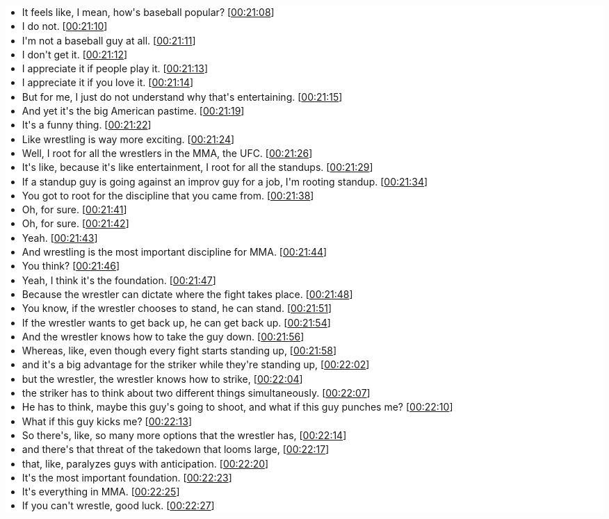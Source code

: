 *  It feels like, I mean, how's baseball popular? [[00:21:08](https://www.youtube.com/watch?v=ZX5OVf_YjD8&t=1268.0s)]
*  I do not. [[00:21:10](https://www.youtube.com/watch?v=ZX5OVf_YjD8&t=1270.0s)]
*  I'm not a baseball guy at all. [[00:21:11](https://www.youtube.com/watch?v=ZX5OVf_YjD8&t=1271.0s)]
*  I don't get it. [[00:21:12](https://www.youtube.com/watch?v=ZX5OVf_YjD8&t=1272.0s)]
*  I appreciate it if people play it. [[00:21:13](https://www.youtube.com/watch?v=ZX5OVf_YjD8&t=1273.0s)]
*  I appreciate it if you love it. [[00:21:14](https://www.youtube.com/watch?v=ZX5OVf_YjD8&t=1274.0s)]
*  But for me, I just do not understand why that's entertaining. [[00:21:15](https://www.youtube.com/watch?v=ZX5OVf_YjD8&t=1275.0s)]
*  And yet it's the big American pastime. [[00:21:19](https://www.youtube.com/watch?v=ZX5OVf_YjD8&t=1279.0s)]
*  It's a funny thing. [[00:21:22](https://www.youtube.com/watch?v=ZX5OVf_YjD8&t=1282.0s)]
*  Like wrestling is way more exciting. [[00:21:24](https://www.youtube.com/watch?v=ZX5OVf_YjD8&t=1284.0s)]
*  Well, I root for all the wrestlers in the MMA, the UFC. [[00:21:26](https://www.youtube.com/watch?v=ZX5OVf_YjD8&t=1286.0s)]
*  It's like, because it's like entertainment, I root for all the standups. [[00:21:29](https://www.youtube.com/watch?v=ZX5OVf_YjD8&t=1289.0s)]
*  If a standup guy is going against an improv guy for a job, I'm rooting standup. [[00:21:34](https://www.youtube.com/watch?v=ZX5OVf_YjD8&t=1294.0s)]
*  You got to root for the discipline that you came from. [[00:21:38](https://www.youtube.com/watch?v=ZX5OVf_YjD8&t=1298.0s)]
*  Oh, for sure. [[00:21:41](https://www.youtube.com/watch?v=ZX5OVf_YjD8&t=1301.0s)]
*  Oh, for sure. [[00:21:42](https://www.youtube.com/watch?v=ZX5OVf_YjD8&t=1302.0s)]
*  Yeah. [[00:21:43](https://www.youtube.com/watch?v=ZX5OVf_YjD8&t=1303.0s)]
*  And wrestling is the most important discipline for MMA. [[00:21:44](https://www.youtube.com/watch?v=ZX5OVf_YjD8&t=1304.0s)]
*  You think? [[00:21:46](https://www.youtube.com/watch?v=ZX5OVf_YjD8&t=1306.0s)]
*  Yeah, I think it's the foundation. [[00:21:47](https://www.youtube.com/watch?v=ZX5OVf_YjD8&t=1307.0s)]
*  Because the wrestler can dictate where the fight takes place. [[00:21:48](https://www.youtube.com/watch?v=ZX5OVf_YjD8&t=1308.0s)]
*  You know, if the wrestler chooses to stand, he can stand. [[00:21:51](https://www.youtube.com/watch?v=ZX5OVf_YjD8&t=1311.0s)]
*  If the wrestler wants to get back up, he can get back up. [[00:21:54](https://www.youtube.com/watch?v=ZX5OVf_YjD8&t=1314.0s)]
*  And the wrestler knows how to take the guy down. [[00:21:56](https://www.youtube.com/watch?v=ZX5OVf_YjD8&t=1316.0s)]
*  Whereas, like, even though every fight starts standing up, [[00:21:58](https://www.youtube.com/watch?v=ZX5OVf_YjD8&t=1318.0s)]
*  and it's a big advantage for the striker while they're standing up, [[00:22:02](https://www.youtube.com/watch?v=ZX5OVf_YjD8&t=1322.0s)]
*  but the wrestler, the wrestler knows how to strike, [[00:22:04](https://www.youtube.com/watch?v=ZX5OVf_YjD8&t=1324.0s)]
*  the striker has to think about two different things simultaneously. [[00:22:07](https://www.youtube.com/watch?v=ZX5OVf_YjD8&t=1327.0s)]
*  He has to think, maybe this guy's going to shoot, and what if this guy punches me? [[00:22:10](https://www.youtube.com/watch?v=ZX5OVf_YjD8&t=1330.0s)]
*  What if this guy kicks me? [[00:22:13](https://www.youtube.com/watch?v=ZX5OVf_YjD8&t=1333.0s)]
*  So there's, like, so many more options that the wrestler has, [[00:22:14](https://www.youtube.com/watch?v=ZX5OVf_YjD8&t=1334.0s)]
*  and there's that threat of the takedown that looms large, [[00:22:17](https://www.youtube.com/watch?v=ZX5OVf_YjD8&t=1337.0s)]
*  that, like, paralyzes guys with anticipation. [[00:22:20](https://www.youtube.com/watch?v=ZX5OVf_YjD8&t=1340.0s)]
*  It's the most important foundation. [[00:22:23](https://www.youtube.com/watch?v=ZX5OVf_YjD8&t=1343.0s)]
*  It's everything in MMA. [[00:22:25](https://www.youtube.com/watch?v=ZX5OVf_YjD8&t=1345.0s)]
*  If you can't wrestle, good luck. [[00:22:27](https://www.youtube.com/watch?v=ZX5OVf_YjD8&t=1347.0s)]